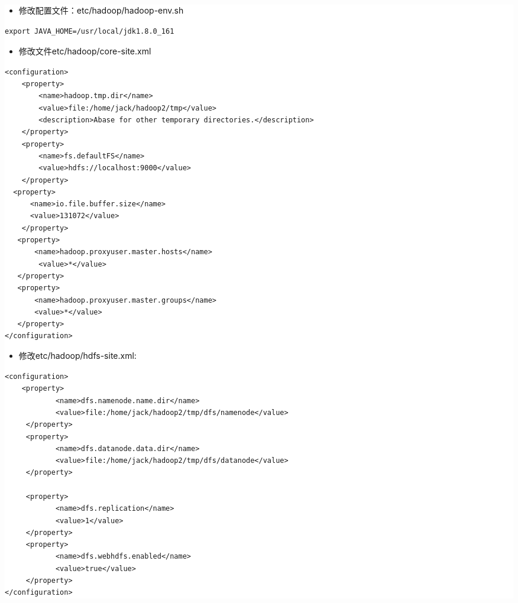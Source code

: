 * 修改配置文件：etc/hadoop/hadoop-env.sh
```
export JAVA_HOME=/usr/local/jdk1.8.0_161
```

* 修改文件etc/hadoop/core-site.xml
```
<configuration>
    <property>
        <name>hadoop.tmp.dir</name>
        <value>file:/home/jack/hadoop2/tmp</value>
        <description>Abase for other temporary directories.</description>
    </property>
    <property>
        <name>fs.defaultFS</name>
        <value>hdfs://localhost:9000</value>
    </property>
  <property>
      <name>io.file.buffer.size</name>
      <value>131072</value>
    </property>
   <property>
       <name>hadoop.proxyuser.master.hosts</name>
        <value>*</value>
   </property>
   <property>
       <name>hadoop.proxyuser.master.groups</name>
       <value>*</value>
   </property>
</configuration>
```

* 修改etc/hadoop/hdfs-site.xml:
```
<configuration>
    <property>
            <name>dfs.namenode.name.dir</name>
            <value>file:/home/jack/hadoop2/tmp/dfs/namenode</value>
     </property>
     <property>
            <name>dfs.datanode.data.dir</name>
            <value>file:/home/jack/hadoop2/tmp/dfs/datanode</value>
     </property>

     <property>
            <name>dfs.replication</name>
            <value>1</value>
     </property>
     <property>
            <name>dfs.webhdfs.enabled</name>
            <value>true</value>
     </property>
</configuration>
```
